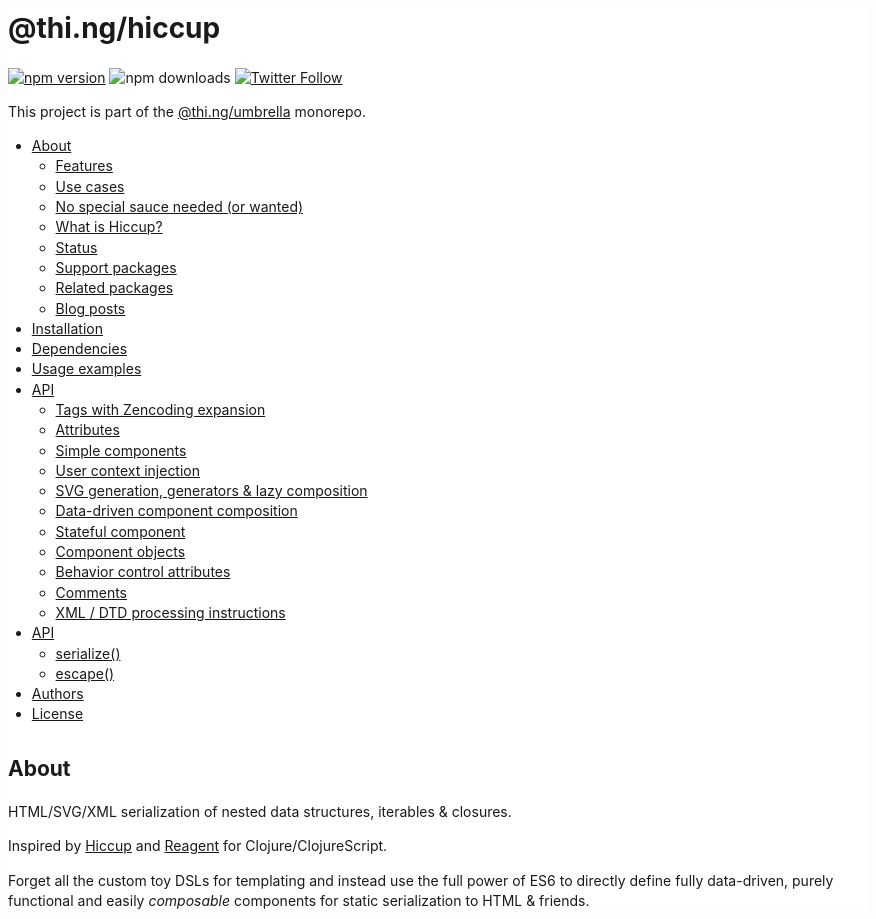 

# @thi.ng/hiccup

[![npm version](https://img.shields.io/npm/v/@thi.ng/hiccup.svg)](https://www.npmjs.com/package/@thi.ng/hiccup)
![npm downloads](https://img.shields.io/npm/dm/@thi.ng/hiccup.svg)
[![Twitter Follow](https://img.shields.io/twitter/follow/thing_umbrella.svg?style=flat-square&label=twitter)](https://twitter.com/thing_umbrella)

This project is part of the
[@thi.ng/umbrella](https://github.com/thi-ng/umbrella/) monorepo.

- [About](#about)
  - [Features](#features)
  - [Use cases](#use-cases)
  - [No special sauce needed (or wanted)](#no-special-sauce-needed-or-wanted)
  - [What is Hiccup?](#what-is-hiccup)
  - [Status](#status)
  - [Support packages](#support-packages)
  - [Related packages](#related-packages)
  - [Blog posts](#blog-posts)
- [Installation](#installation)
- [Dependencies](#dependencies)
- [Usage examples](#usage-examples)
- [API](#api)
  - [Tags with Zencoding expansion](#tags-with-zencoding-expansion)
  - [Attributes](#attributes)
  - [Simple components](#simple-components)
  - [User context injection](#user-context-injection)
  - [SVG generation, generators & lazy composition](#svg-generation-generators--lazy-composition)
  - [Data-driven component composition](#data-driven-component-composition)
  - [Stateful component](#stateful-component)
  - [Component objects](#component-objects)
  - [Behavior control attributes](#behavior-control-attributes)
  - [Comments](#comments)
  - [XML / DTD processing instructions](#xml--dtd-processing-instructions)
- [API](#api)
  - [serialize()](#serialize)
  - [escape()](#escape)
- [Authors](#authors)
- [License](#license)

## About

HTML/SVG/XML serialization of nested data structures, iterables & closures.

Inspired by [Hiccup](https://github.com/weavejester/hiccup) and
[Reagent](http://reagent-project.github.io/) for Clojure/ClojureScript.

Forget all the custom toy DSLs for templating and instead use the full
power of ES6 to directly define fully data-driven, purely functional and
easily *composable* components for static serialization to HTML &
friends.
